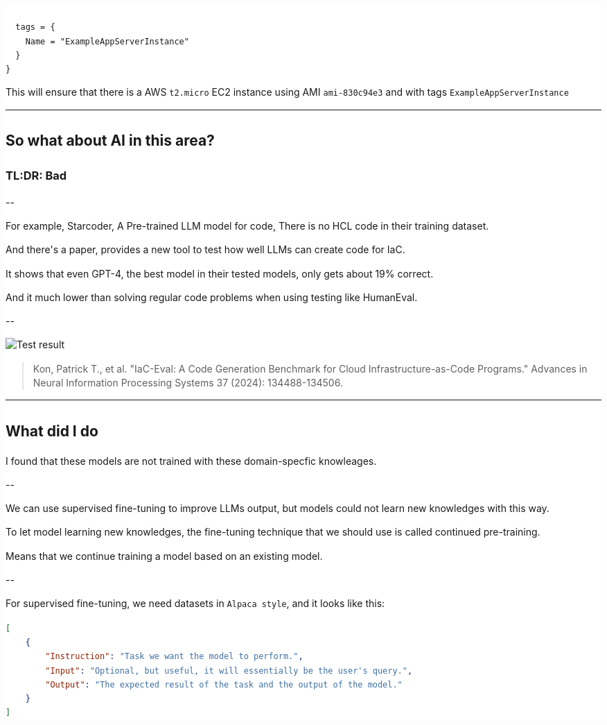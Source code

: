 ```hcl[16-23]

  tags = {
    Name = "ExampleAppServerInstance"
  }
}
```


This will ensure that there is a AWS `t2.micro` EC2 instance using AMI `ami-830c94e3` and with tags `ExampleAppServerInstance`
 
---

## So what about AI in this area?

### TL:DR: Bad

--

For example, Starcoder, A Pre-trained LLM model for code, There is no HCL code in their training dataset.

And there's a paper, provides a new tool to test how well LLMs can create code for IaC.

It shows that even GPT-4, the best model in their tested models, only gets about 19% correct.

And it much lower than solving regular code problems when using testing like HumanEval.

--

![Test result](https://cdn.bytez.com/mobilePapers/v2/neurips/97835/images/7-0.png)

> Kon, Patrick T., et al. "IaC-Eval: A Code Generation Benchmark for Cloud Infrastructure-as-Code Programs." Advances in Neural Information Processing Systems 37 (2024): 134488-134506. 

---

## What did I do

I found that these models are not trained with these domain-specfic knowleages.

--

We can use supervised fine-tuning to improve LLMs output, but models could not learn new knowledges with this way.

To let model learning new knowledges, the fine-tuning technique that we should use is called continued pre-training.

Means that we continue training a model based on an existing model.

--

For supervised fine-tuning, we need datasets in `Alpaca style`, and it looks like this:

```json
[
    {
        "Instruction": "Task we want the model to perform.",
        "Input": "Optional, but useful, it will essentially be the user's query.",
        "Output": "The expected result of the task and the output of the model."
    }
]
```
